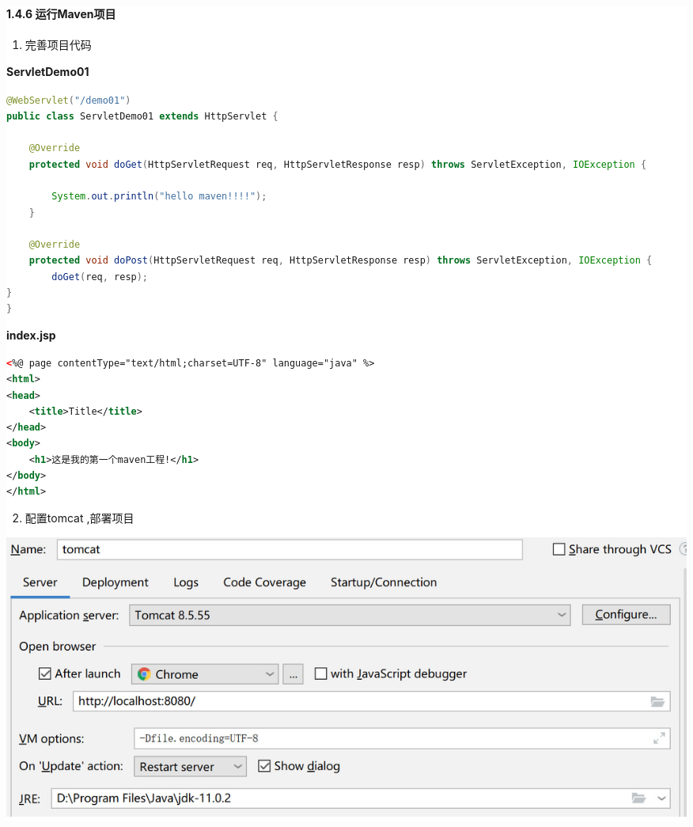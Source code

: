#### 1.4.6 运行Maven项目

1) 完善项目代码

**ServletDemo01**

```java
@WebServlet("/demo01")
public class ServletDemo01 extends HttpServlet {

    @Override
    protected void doGet(HttpServletRequest req, HttpServletResponse resp) throws ServletException, IOException {

        System.out.println("hello maven!!!!");
    }

    @Override
    protected void doPost(HttpServletRequest req, HttpServletResponse resp) throws ServletException, IOException {
        doGet(req, resp);
}
}

```

**index.jsp**

```xml
<%@ page contentType="text/html;charset=UTF-8" language="java" %>
<html>
<head>
    <title>Title</title>
</head>
<body>
    <h1>这是我的第一个maven工程!</h1>
</body>
</html>
```

2) 配置tomcat ,部署项目

![](MAVEN.assets/35-1606212359910.jpg) 
